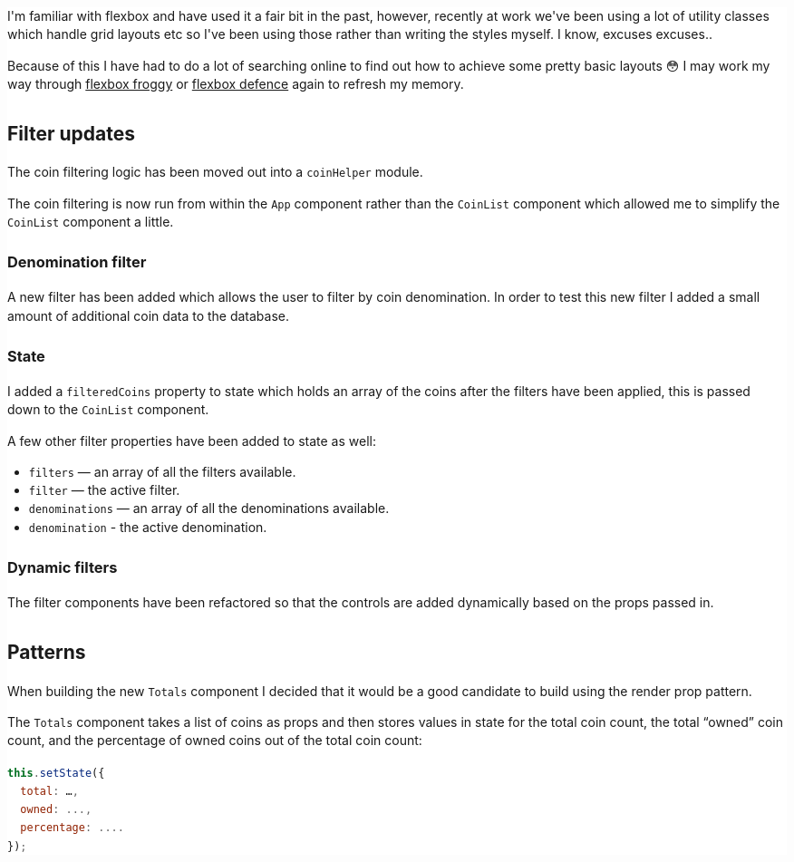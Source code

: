 I'm familiar with flexbox and have used it a fair bit in the past, however, recently at work we've been using a lot of utility classes which handle grid layouts etc so I've been using those rather than writing the styles myself. I know, excuses excuses..

Because of this I have had to do a lot of searching online to find out how to achieve some pretty basic layouts 😳 I may work my way through [flexbox froggy](https://flexboxfroggy.com/) or [flexbox defence](http://www.flexboxdefense.com/) again to refresh my memory.


<a id="filter-updates" aria-hidden="true"></a>

## Filter updates

The coin filtering logic has been moved out into a `coinHelper` module.

The coin filtering is now run from within the `App` component rather than the `CoinList` component which allowed me to simplify the `CoinList` component a little.

### Denomination filter

A new filter has been added which allows the user to filter by coin denomination. In order to test this new filter I added a small amount of additional coin data to the database.

### State

I added a `filteredCoins` property to state which holds an array of the coins after the filters have been applied, this is passed down to the `CoinList` component.

A few other filter properties have been added to state as well:

- `filters` — an array of all the filters available.
- `filter` — the active filter.
- `denominations` — an array of all the denominations available.
- `denomination` - the active denomination.

### Dynamic filters

The filter components have been refactored so that the controls are added dynamically based on the props passed in.


<a id="patterns" aria-hidden="true"></a>

## Patterns

When building the new `Totals` component I decided that it would be a good candidate to build using the render prop pattern.

The `Totals` component takes a list of coins as props and then stores values in state for the total coin count, the total “owned” coin count, and the percentage of owned coins out of the total coin count:

```js
this.setState({
  total: …,
  owned: ...,
  percentage: ....
});
```
